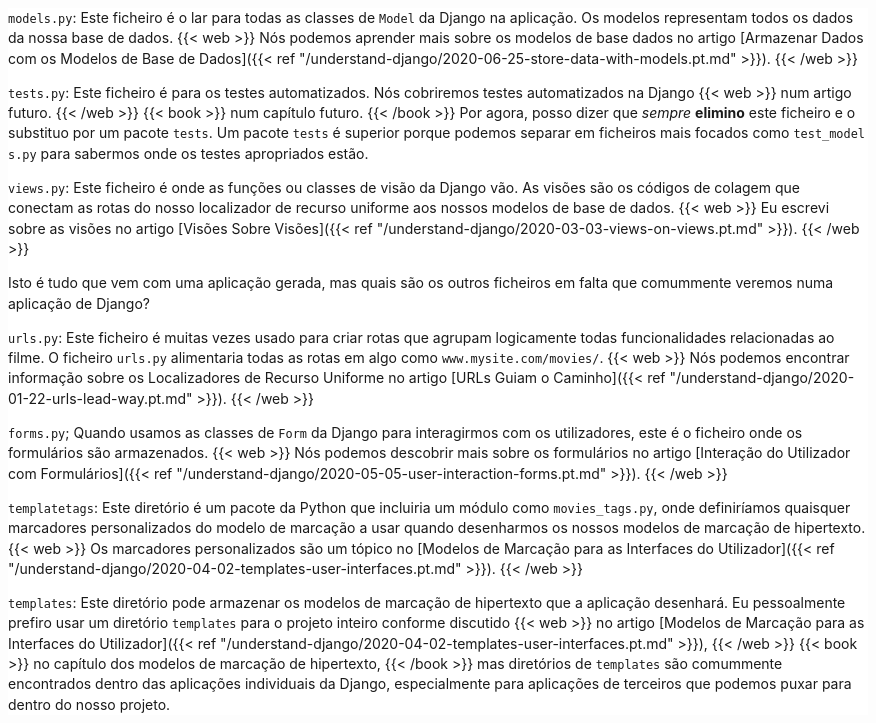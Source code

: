 `models.py`: Este ficheiro é o lar para todas as classes de `Model` da Django na aplicação. Os modelos representam todos os dados da nossa base de dados.
{{< web >}}
Nós podemos aprender mais sobre os modelos de base dados no artigo [Armazenar Dados com os Modelos de Base de Dados]({{< ref "/understand-django/2020-06-25-store-data-with-models.pt.md" >}}).
{{< /web >}}

`tests.py`: Este ficheiro é para os testes automatizados. Nós cobriremos testes automatizados na Django
{{< web >}}
num artigo futuro.
{{< /web >}}
{{< book >}}
num capítulo futuro.
{{< /book >}}
Por agora, posso dizer que *sempre* **elimino** este ficheiro e o substituo por um pacote `tests`. Um pacote `tests` é superior porque podemos separar em ficheiros mais focados como `test_models.py` para sabermos onde os testes apropriados estão.

`views.py`: Este ficheiro é onde as funções ou classes de visão da Django vão. As visões são os códigos de colagem que conectam as rotas do nosso localizador de recurso uniforme aos nossos modelos de base de dados.
{{< web >}}
Eu escrevi sobre as visões no artigo [Visões Sobre Visões]({{< ref "/understand-django/2020-03-03-views-on-views.pt.md" >}}).
{{< /web >}}

Isto é tudo que vem com uma aplicação gerada, mas quais são os outros ficheiros em falta que comummente veremos numa aplicação de Django?

`urls.py`: Este ficheiro é muitas vezes usado para criar rotas que agrupam logicamente todas funcionalidades relacionadas ao filme. O ficheiro `urls.py` alimentaria todas as rotas em algo como `www.mysite.com/movies/`.
{{< web >}}
Nós podemos encontrar informação sobre os Localizadores de Recurso Uniforme no artigo [URLs Guiam o Caminho]({{< ref "/understand-django/2020-01-22-urls-lead-way.pt.md" >}}).
{{< /web >}}

`forms.py`; Quando usamos as classes de `Form` da Django para interagirmos com os utilizadores, este é o ficheiro onde os formulários são armazenados.
{{< web >}}
Nós podemos descobrir mais sobre os formulários no artigo [Interação do Utilizador com Formulários]({{< ref "/understand-django/2020-05-05-user-interaction-forms.pt.md" >}}).
{{< /web >}}

`templatetags`: Este diretório é um pacote da Python que incluiria um módulo como `movies_tags.py`, onde definiríamos quaisquer marcadores personalizados do modelo de marcação a usar quando desenharmos os nossos modelos de marcação de hipertexto.
{{< web >}}
Os marcadores personalizados são um tópico no [Modelos de Marcação para as Interfaces do Utilizador]({{< ref "/understand-django/2020-04-02-templates-user-interfaces.pt.md" >}}).
{{< /web >}}

`templates`: Este diretório pode armazenar os modelos de marcação de hipertexto que a aplicação desenhará. Eu pessoalmente prefiro usar um diretório `templates` para o projeto inteiro conforme discutido
{{< web >}}
no artigo [Modelos de Marcação para as Interfaces do Utilizador]({{< ref "/understand-django/2020-04-02-templates-user-interfaces.pt.md" >}}),
{{< /web >}}
{{< book >}}
no capítulo dos modelos de marcação de hipertexto,
{{< /book >}}
mas diretórios de `templates` são comummente encontrados dentro das aplicações individuais da Django, especialmente para aplicações de terceiros que podemos puxar para dentro do nosso projeto.
